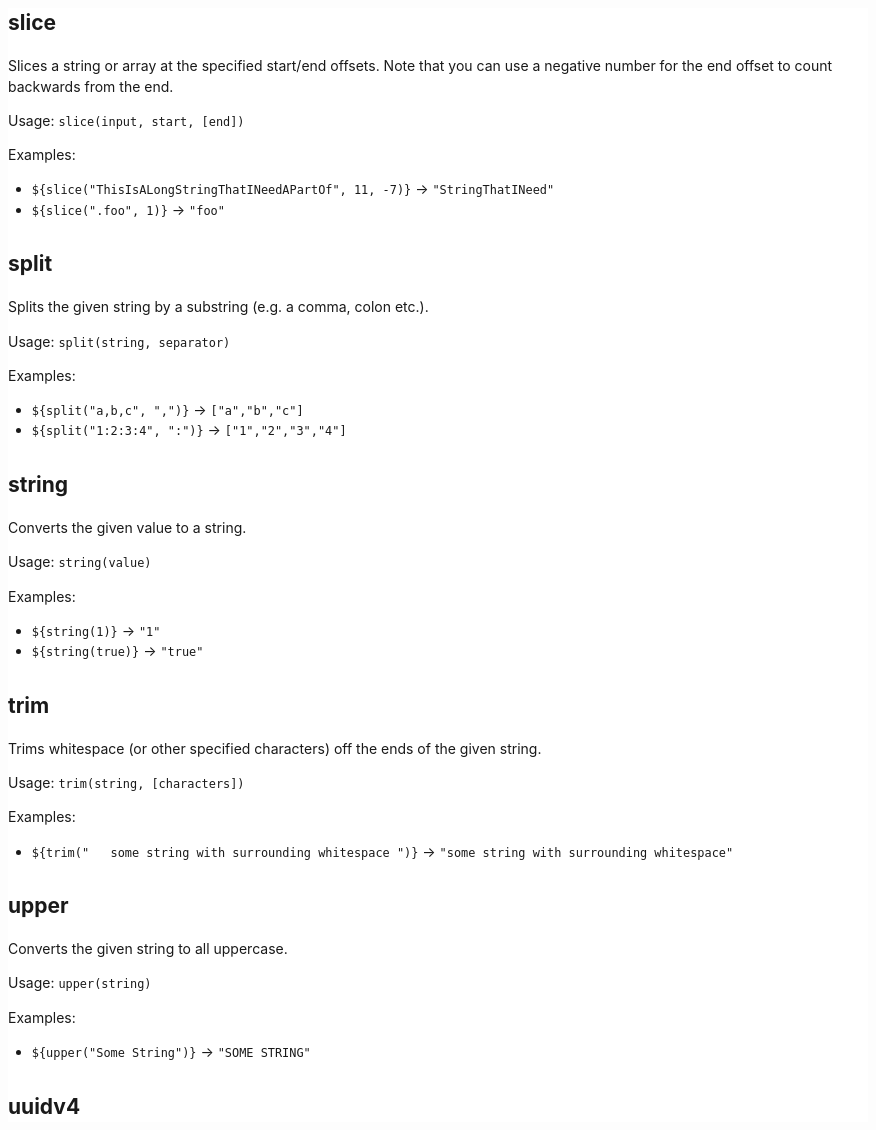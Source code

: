 ## slice

Slices a string or array at the specified start/end offsets. Note that you can use a negative number for the end offset to count backwards from the end.

Usage: `slice(input, start, [end])`

Examples:

* `${slice("ThisIsALongStringThatINeedAPartOf", 11, -7)}` -> `"StringThatINeed"`
* `${slice(".foo", 1)}` -> `"foo"`

## split

Splits the given string by a substring (e.g. a comma, colon etc.).

Usage: `split(string, separator)`

Examples:

* `${split("a,b,c", ",")}` -> `["a","b","c"]`
* `${split("1:2:3:4", ":")}` -> `["1","2","3","4"]`

## string

Converts the given value to a string.

Usage: `string(value)`

Examples:

* `${string(1)}` -> `"1"`
* `${string(true)}` -> `"true"`

## trim

Trims whitespace (or other specified characters) off the ends of the given string.

Usage: `trim(string, [characters])`

Examples:

* `${trim("   some string with surrounding whitespace ")}` -> `"some string with surrounding whitespace"`

## upper

Converts the given string to all uppercase.

Usage: `upper(string)`

Examples:

* `${upper("Some String")}` -> `"SOME STRING"`

## uuidv4
